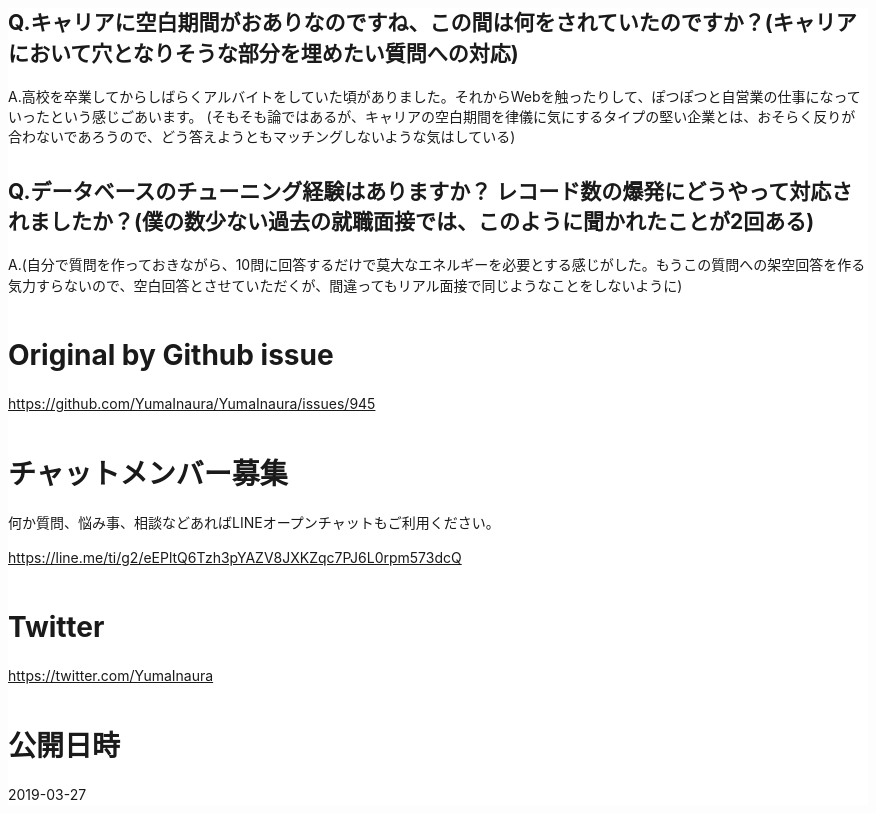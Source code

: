## Q.キャリアに空白期間がおありなのですね、この間は何をされていたのですか？(キャリアにおいて穴となりそうな部分を埋めたい質問への対応)
A.高校を卒業してからしばらくアルバイトをしていた頃がありました。それからWebを触ったりして、ぽつぽつと自営業の仕事になっていったという感じごあいます。 (そもそも論ではあるが、キャリアの空白期間を律儀に気にするタイプの堅い企業とは、おそらく反りが合わないであろうので、どう答えようともマッチングしないような気はしている)

## Q.データベースのチューニング経験はありますか？ レコード数の爆発にどうやって対応されましたか？(僕の数少ない過去の就職面接では、このように聞かれたことが2回ある)
A.(自分で質問を作っておきながら、10問に回答するだけで莫大なエネルギーを必要とする感じがした。もうこの質問への架空回答を作る気力すらないので、空白回答とさせていただくが、間違ってもリアル面接で同じようなことをしないように)

# Original by Github issue

https://github.com/YumaInaura/YumaInaura/issues/945










# チャットメンバー募集


何か質問、悩み事、相談などあればLINEオープンチャットもご利用ください。

https://line.me/ti/g2/eEPltQ6Tzh3pYAZV8JXKZqc7PJ6L0rpm573dcQ





# Twitter


https://twitter.com/YumaInaura






# 公開日時

2019-03-27
